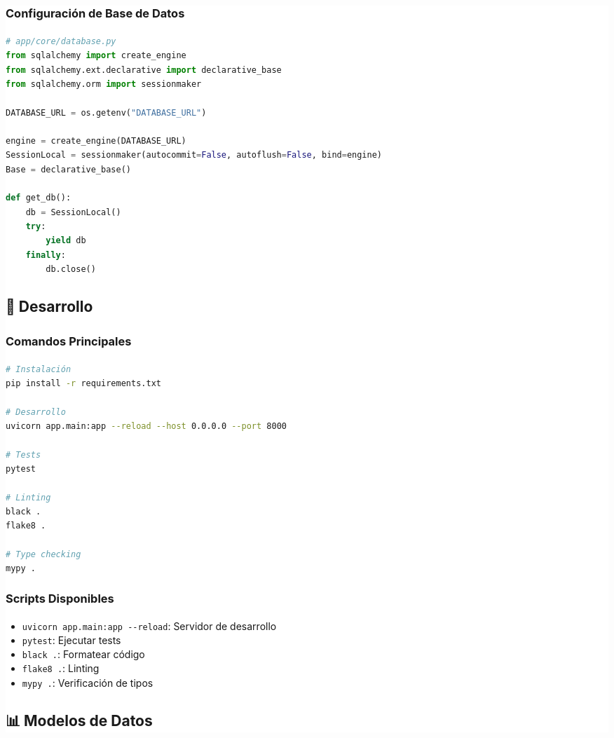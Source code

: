 ### Configuración de Base de Datos
```python
# app/core/database.py
from sqlalchemy import create_engine
from sqlalchemy.ext.declarative import declarative_base
from sqlalchemy.orm import sessionmaker

DATABASE_URL = os.getenv("DATABASE_URL")

engine = create_engine(DATABASE_URL)
SessionLocal = sessionmaker(autocommit=False, autoflush=False, bind=engine)
Base = declarative_base()

def get_db():
    db = SessionLocal()
    try:
        yield db
    finally:
        db.close()
```

## 🚀 Desarrollo

### Comandos Principales
```bash
# Instalación
pip install -r requirements.txt

# Desarrollo
uvicorn app.main:app --reload --host 0.0.0.0 --port 8000

# Tests
pytest

# Linting
black .
flake8 .

# Type checking
mypy .
```

### Scripts Disponibles
- `uvicorn app.main:app --reload`: Servidor de desarrollo
- `pytest`: Ejecutar tests
- `black .`: Formatear código
- `flake8 .`: Linting
- `mypy .`: Verificación de tipos

## 📊 Modelos de Datos
